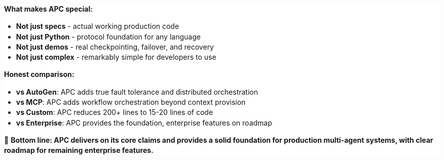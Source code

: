 **What makes APC special:**
- **Not just specs** - actual working production code
- **Not just Python** - protocol foundation for any language
- **Not just demos** - real checkpointing, failover, and recovery
- **Not just complex** - remarkably simple for developers to use

**Honest comparison:**
- **vs AutoGen**: APC adds true fault tolerance and distributed orchestration
- **vs MCP**: APC adds workflow orchestration beyond context provision  
- **vs Custom**: APC reduces 200+ lines to 15-20 lines of code
- **vs Enterprise**: APC provides the foundation, enterprise features on roadmap

🚀 **Bottom line: APC delivers on its core claims and provides a solid foundation for production multi-agent systems, with clear roadmap for remaining enterprise features.**
